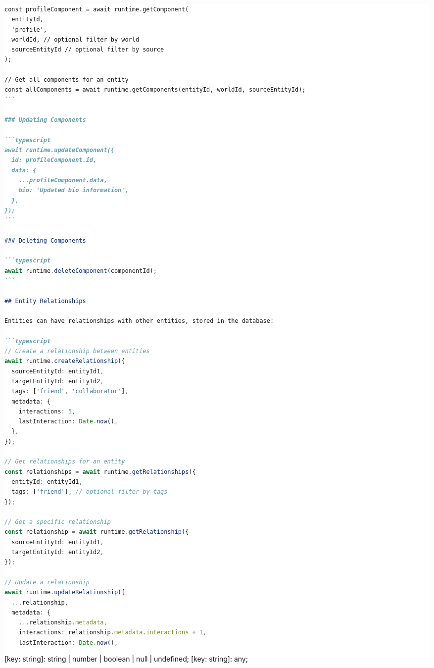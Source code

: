 ````markdown
const profileComponent = await runtime.getComponent(
  entityId,
  'profile',
  worldId, // optional filter by world
  sourceEntityId // optional filter by source
);

// Get all components for an entity
const allComponents = await runtime.getComponents(entityId, worldId, sourceEntityId);
```

### Updating Components

```typescript
await runtime.updateComponent({
  id: profileComponent.id,
  data: {
    ...profileComponent.data,
    bio: 'Updated bio information',
  },
});
```

### Deleting Components

```typescript
await runtime.deleteComponent(componentId);
```

## Entity Relationships

Entities can have relationships with other entities, stored in the database:

```typescript
// Create a relationship between entities
await runtime.createRelationship({
  sourceEntityId: entityId1,
  targetEntityId: entityId2,
  tags: ['friend', 'collaborator'],
  metadata: {
    interactions: 5,
    lastInteraction: Date.now(),
  },
});

// Get relationships for an entity
const relationships = await runtime.getRelationships({
  entityId: entityId1,
  tags: ['friend'], // optional filter by tags
});

// Get a specific relationship
const relationship = await runtime.getRelationship({
  sourceEntityId: entityId1,
  targetEntityId: entityId2,
});

// Update a relationship
await runtime.updateRelationship({
  ...relationship,
  metadata: {
    ...relationship.metadata,
    interactions: relationship.metadata.interactions + 1,
    lastInteraction: Date.now(),
````

  [key: string]: string | number | boolean | null | undefined;
  [key: string]: any;